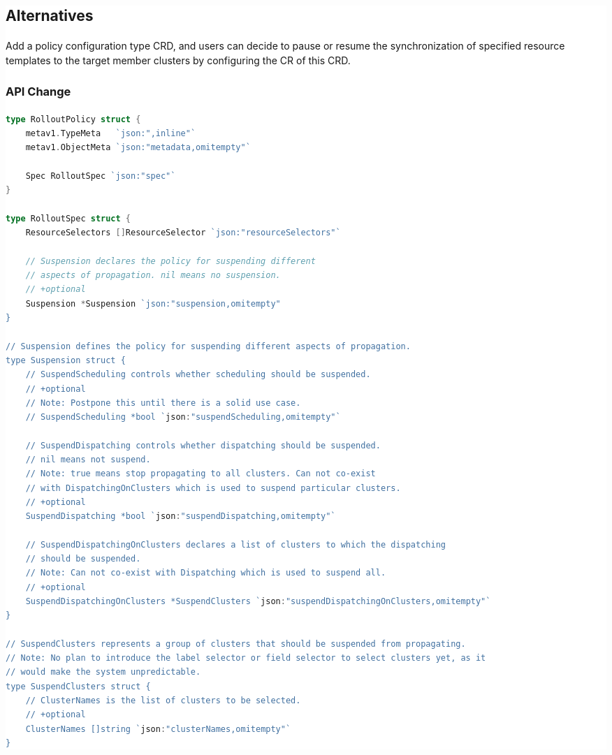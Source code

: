 ## Alternatives

Add a policy configuration type CRD, and users can decide to pause or resume the synchronization of specified resource templates to the target member clusters by configuring the CR of this CRD.

### API Change

```go
type RolloutPolicy struct {
	metav1.TypeMeta   `json:",inline"`
	metav1.ObjectMeta `json:"metadata,omitempty"`

	Spec RolloutSpec `json:"spec"`
}

type RolloutSpec struct {
	ResourceSelectors []ResourceSelector `json:"resourceSelectors"`

	// Suspension declares the policy for suspending different
	// aspects of propagation. nil means no suspension.
	// +optional
	Suspension *Suspension `json:"suspension,omitempty"
}

// Suspension defines the policy for suspending different aspects of propagation.
type Suspension struct {
	// SuspendScheduling controls whether scheduling should be suspended.
	// +optional
	// Note: Postpone this until there is a solid use case.
	// SuspendScheduling *bool `json:"suspendScheduling,omitempty"`

	// SuspendDispatching controls whether dispatching should be suspended.
	// nil means not suspend.
	// Note: true means stop propagating to all clusters. Can not co-exist
	// with DispatchingOnClusters which is used to suspend particular clusters.
	// +optional
	SuspendDispatching *bool `json:"suspendDispatching,omitempty"`

	// SuspendDispatchingOnClusters declares a list of clusters to which the dispatching
	// should be suspended.
	// Note: Can not co-exist with Dispatching which is used to suspend all.
	// +optional
	SuspendDispatchingOnClusters *SuspendClusters `json:"suspendDispatchingOnClusters,omitempty"`
}

// SuspendClusters represents a group of clusters that should be suspended from propagating.
// Note: No plan to introduce the label selector or field selector to select clusters yet, as it
// would make the system unpredictable.
type SuspendClusters struct {
	// ClusterNames is the list of clusters to be selected.
	// +optional
	ClusterNames []string `json:"clusterNames,omitempty"`
}
```

